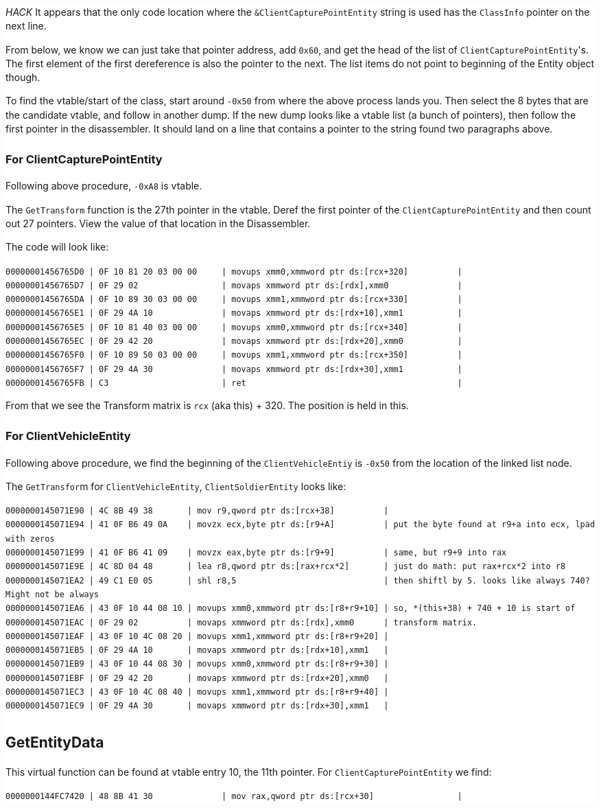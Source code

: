 *HACK* It appears that the only code location where the `&ClientCapturePointEntity` string is used has the `ClassInfo` pointer on the next line.


From below, we know we can just take that pointer address, add `0x60`, and get the head of the list of `ClientCapturePointEntity`'s. The first element of the first dereference is also the pointer to the next.  The list items do not point to beginning of the Entity object though.

To find the vtable/start of the class, start around `-0x50` from where the above process lands you. Then select the 8 bytes that are the candidate vtable, and follow in another dump. If the new dump looks like a vtable list (a bunch of pointers), then follow the first pointer in the disassembler. It should land on a line that contains a pointer to the string found two paragraphs above.

### For ClientCapturePointEntity
Following above procedure, `-0xA8` is vtable.

The `GetTransform` function is the 27th pointer in the vtable. Deref the first pointer of the `ClientCapturePointEntity` and then count out 27 pointers. View the value of that location in the Disassembler.

The code will look like:
```
00000001456765D0 | 0F 10 81 20 03 00 00     | movups xmm0,xmmword ptr ds:[rcx+320]          |
00000001456765D7 | 0F 29 02                 | movaps xmmword ptr ds:[rdx],xmm0              |
00000001456765DA | 0F 10 89 30 03 00 00     | movups xmm1,xmmword ptr ds:[rcx+330]          |
00000001456765E1 | 0F 29 4A 10              | movaps xmmword ptr ds:[rdx+10],xmm1           |
00000001456765E5 | 0F 10 81 40 03 00 00     | movups xmm0,xmmword ptr ds:[rcx+340]          |
00000001456765EC | 0F 29 42 20              | movaps xmmword ptr ds:[rdx+20],xmm0           |
00000001456765F0 | 0F 10 89 50 03 00 00     | movups xmm1,xmmword ptr ds:[rcx+350]          |
00000001456765F7 | 0F 29 4A 30              | movaps xmmword ptr ds:[rdx+30],xmm1           |
00000001456765FB | C3                       | ret                                           |
```
From that we see the Transform matrix is `rcx` (aka this) + 320. The position is held in this.


### For ClientVehicleEntity
Following above procedure, we find the beginning of the `ClientVehicleEntiy` is `-0x50` from the location of the linked
list node.

The `GetTransfor`m for `ClientVehicleEntity`, `ClientSoldierEntity` looks like:
```
0000000145071E90 | 4C 8B 49 38       | mov r9,qword ptr ds:[rcx+38]          | 
0000000145071E94 | 41 0F B6 49 0A    | movzx ecx,byte ptr ds:[r9+A]          | put the byte found at r9+a into ecx, lpad with zeros
0000000145071E99 | 41 0F B6 41 09    | movzx eax,byte ptr ds:[r9+9]          | same, but r9+9 into rax
0000000145071E9E | 4C 8D 04 48       | lea r8,qword ptr ds:[rax+rcx*2]       | just do math: put rax+rcx*2 into r8
0000000145071EA2 | 49 C1 E0 05       | shl r8,5                              | then shiftl by 5. looks like always 740? Might not be always
0000000145071EA6 | 43 0F 10 44 08 10 | movups xmm0,xmmword ptr ds:[r8+r9+10] | so, *(this+38) + 740 + 10 is start of
0000000145071EAC | 0F 29 02          | movaps xmmword ptr ds:[rdx],xmm0      | transform matrix.
0000000145071EAF | 43 0F 10 4C 08 20 | movups xmm1,xmmword ptr ds:[r8+r9+20] |
0000000145071EB5 | 0F 29 4A 10       | movaps xmmword ptr ds:[rdx+10],xmm1   |
0000000145071EB9 | 43 0F 10 44 08 30 | movups xmm0,xmmword ptr ds:[r8+r9+30] |
0000000145071EBF | 0F 29 42 20       | movaps xmmword ptr ds:[rdx+20],xmm0   |
0000000145071EC3 | 43 0F 10 4C 08 40 | movups xmm1,xmmword ptr ds:[r8+r9+40] |
0000000145071EC9 | 0F 29 4A 30       | movaps xmmword ptr ds:[rdx+30],xmm1   |
```
## GetEntityData
This virtual function can be found at vtable entry 10, the 11th pointer. For `ClientCapturePointEntity` we find:
```
0000000144FC7420 | 48 8B 41 30              | mov rax,qword ptr ds:[rcx+30]                 |
```
